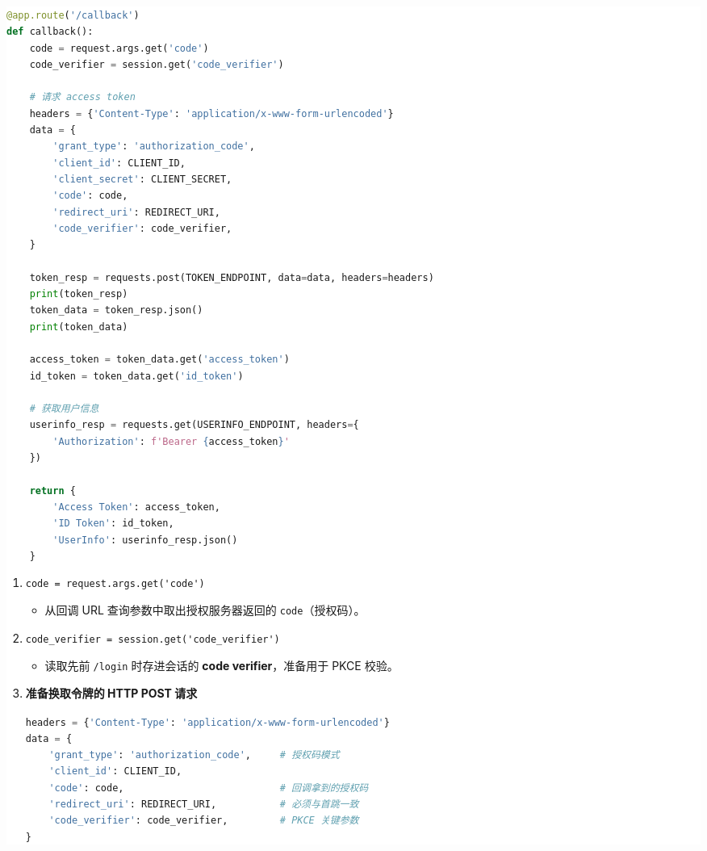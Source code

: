 ```python
@app.route('/callback')
def callback():
    code = request.args.get('code')
    code_verifier = session.get('code_verifier')

    # 请求 access token
    headers = {'Content-Type': 'application/x-www-form-urlencoded'}
    data = {
        'grant_type': 'authorization_code',
        'client_id': CLIENT_ID,
        'client_secret': CLIENT_SECRET,
        'code': code,
        'redirect_uri': REDIRECT_URI,
        'code_verifier': code_verifier,
    }

    token_resp = requests.post(TOKEN_ENDPOINT, data=data, headers=headers)
    print(token_resp)
    token_data = token_resp.json()
    print(token_data)

    access_token = token_data.get('access_token')
    id_token = token_data.get('id_token')

    # 获取用户信息
    userinfo_resp = requests.get(USERINFO_ENDPOINT, headers={
        'Authorization': f'Bearer {access_token}'
    })

    return {
        'Access Token': access_token,
        'ID Token': id_token,
        'UserInfo': userinfo_resp.json()
    }
```

1. `code = request.args.get('code')`

   - 从回调 URL 查询参数中取出授权服务器返回的 `code`（授权码）。

2. `code_verifier = session.get('code_verifier')`

   - 读取先前 `/login` 时存进会话的 **code verifier**，准备用于 PKCE 校验。

3. **准备换取令牌的 HTTP POST 请求**

   ```python
   headers = {'Content-Type': 'application/x-www-form-urlencoded'}
   data = {
       'grant_type': 'authorization_code',     # 授权码模式
       'client_id': CLIENT_ID,
       'code': code,                           # 回调拿到的授权码
       'redirect_uri': REDIRECT_URI,           # 必须与首跳一致
       'code_verifier': code_verifier,         # PKCE 关键参数
   }
   ```
